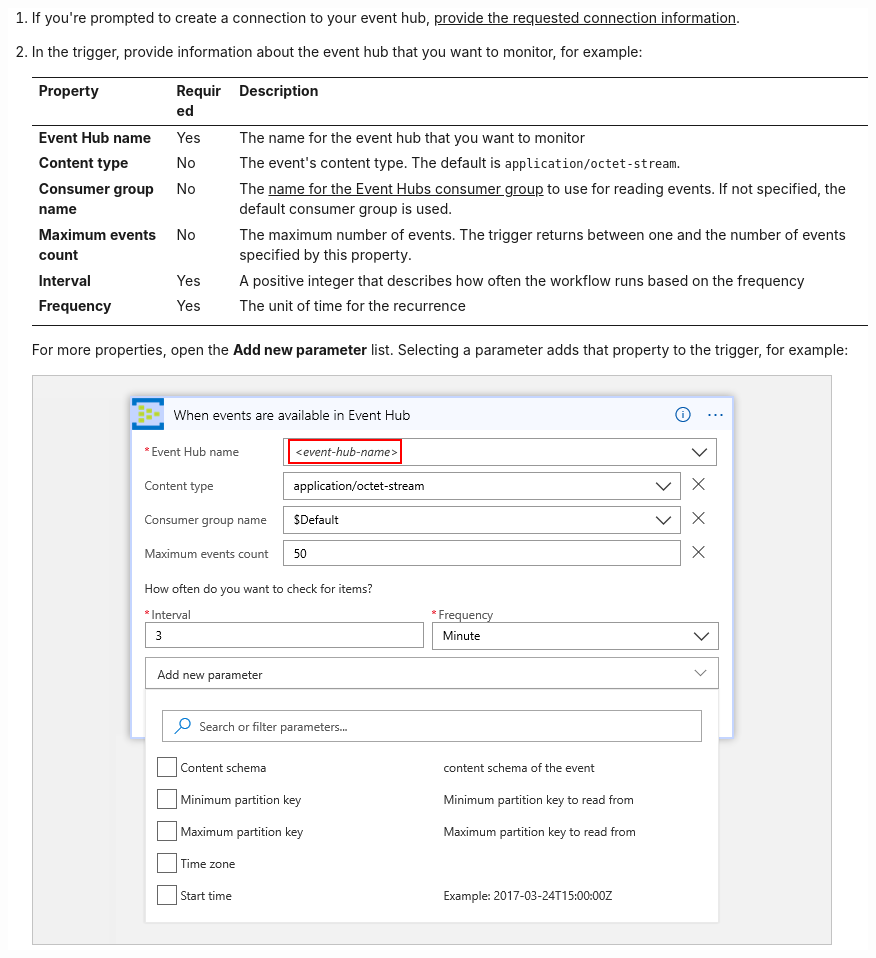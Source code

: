 1. If you're prompted to create a connection to your event hub, [provide the requested connection information](#create-connection).

1. In the trigger, provide information about the event hub that you want to monitor, for example:

   | Property | Required | Description |
   |----------|----------|-------------|
   | **Event Hub name** | Yes | The name for the event hub that you want to monitor |
   | **Content type** | No | The event's content type. The default is `application/octet-stream`. |
   | **Consumer group name** | No | The [name for the Event Hubs consumer group](../event-hubs/event-hubs-features.md#consumer-groups) to use for reading events. If not specified, the default consumer group is used. |
   | **Maximum events count** | No | The maximum number of events. The trigger returns between one and the number of events specified by this property. |
   | **Interval** | Yes | A positive integer that describes how often the workflow runs based on the frequency |
   | **Frequency** | Yes | The unit of time for the recurrence |
   ||||

   For more properties, open the **Add new parameter** list. Selecting a parameter adds that property to the trigger, for example:

   ![Trigger properties](./media/connectors-create-api-azure-event-hubs/event-hubs-trigger.png)
